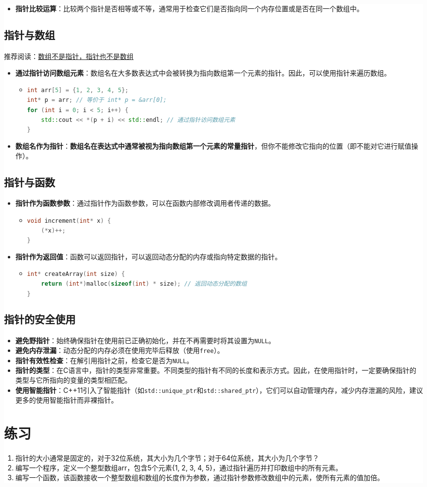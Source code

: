 - **指针比较运算**：比较两个指针是否相等或不等，通常用于检查它们是否指向同一个内存位置或是否在同一个数组中。

## 指针与数组

推荐阅读：[数组不是指针，指针也不是数组](https://lb3fn675fh.feishu.cn/wiki/GzmDwzRNtiOmhzkHcbWcV8rKnHf?fromScene=spaceOverview)

- **通过指针访问数组元素**：数组名在大多数表达式中会被转换为指向数组第一个元素的指针。因此，可以使用指针来遍历数组。

  - ```C++
    int arr[5] = {1, 2, 3, 4, 5};
    int* p = arr; // 等价于 int* p = &arr[0];
    for (int i = 0; i < 5; i++) {
        std::cout << *(p + i) << std::endl; // 通过指针访问数组元素
    }
    ```

- **数组名作为指针**：**数组名在表达式中通常被视为指向数组第一个元素的常量指针**，但你不能修改它指向的位置（即不能对它进行赋值操作）。

## 指针与函数

- **指针作为函数参数**：通过指针作为函数参数，可以在函数内部修改调用者传递的数据。

  - ```C++
    void increment(int* x) {
        (*x)++;
    }
    ```

- **指针作为返回值**：函数可以返回指针，可以返回动态分配的内存或指向特定数据的指针。

  - ```C++
    int* createArray(int size) {
        return (int*)malloc(sizeof(int) * size); // 返回动态分配的数组
    }
    ```

## 指针的安全使用

- **避免野指针**：始终确保指针在使用前已正确初始化，并在不再需要时将其设置为`NULL`。
- **避免内存泄漏**：动态分配的内存必须在使用完毕后释放（使用`free`）。
- **指针有效性检查**：在解引用指针之前，检查它是否为`NULL`。
- **指针的类型**：在C语言中，指针的类型非常重要。不同类型的指针有不同的长度和表示方式。因此，在使用指针时，一定要确保指针的类型与它所指向的变量的类型相匹配。
- **使用智能指针**：C++11引入了智能指针（如`std::unique_ptr`和`std::shared_ptr`），它们可以自动管理内存，减少内存泄漏的风险，建议更多的使用智能指针而非裸指针。

# 练习

1. 指针的大小通常是固定的，对于32位系统，其大小为几个字节；对于64位系统，其大小为几个字节？
2. 编写一个程序，定义一个整型数组arr，包含5个元素{1, 2, 3, 4, 5}，通过指针遍历并打印数组中的所有元素。
3. 编写一个函数，该函数接收一个整型数组和数组的长度作为参数，通过指针参数修改数组中的元素，使所有元素的值加倍。